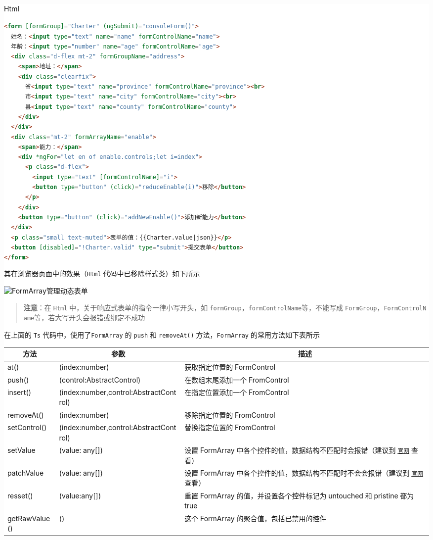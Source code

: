 Html
```HTML
<form [formGroup]="Charter" (ngSubmit)="consoleForm()">
  姓名：<input type="text" name="name" formControlName="name">
  年龄：<input type="number" name="age" formControlName="age">
  <div class="d-flex mt-2" formGroupName="address">
    <span>地址：</span>
    <div class="clearfix">
      省<input type="text" name="province" formControlName="province"><br>
      市<input type="text" name="city" formControlName="city"><br>
      县<input type="text" name="county" formControlName="county">
    </div>
  </div>
  <div class="mt-2" formArrayName="enable">
    <span>能力：</span>
    <div *ngFor="let en of enable.controls;let i=index">
      <p class="d-flex">
        <input type="text" [formControlName]="i">
        <button type="button" (click)="reduceEnable(i)">移除</button>
      </p>
    </div>
    <button type="button" (click)="addNewEnable()">添加新能力</button>
  </div>
  <p class="small text-muted">表单的值：{{Charter.value|json}}</p>
  <button [disabled]="!Charter.valid" type="submit">提交表单</button>
</form>
```

其在浏览器页面中的效果（`Html` 代码中已移除样式类）如下所示

![FormArray管理动态表单](https://bingolil.github.io/images/angular-formarray.png)

>  **注意**：在 `Html` 中，关于响应式表单的指令一律小写开头，如 `formGroup`，`formControlName`等，不能写成 `FormGroup`，`FormControlName`等，若大写开头会报错或绑定不成功

在上面的 `Ts` 代码中，使用了`FormArray` 的 `push` 和 `removeAt()` 方法，`FormArray` 的常用方法如下表所示

| 方法        | 参数   |  描述  |
| --------   | ----- |---- |
| at()     | (index:number) |  获取指定位置的 FormControl |
| push() | (control:AbstractControl)|在数组末尾添加一个 FromControl   |
| insert()  | (index:number,control:AbstractControl) |在指定位置添加一个 FromControl|
| removeAt()  | (index:number) |移除指定位置的 FromControl|
| setControl()  | (index:number,control:AbstractControl) |替换指定位置的 FromControl|
|setValue | (value: any[]) |  设置 FormArray 中各个控件的值，数据结构不匹配时会报错（建议到 [`官网`](https://www.angular.cn/api/forms/FormArray#setvalue) 查看） |
|patchValue | (value: any[]) |  设置 FormArray 中各个控件的值，数据结构不匹配时不会会报错（建议到 [`官网`](https://www.angular.cn/api/forms/FormArray#patchvalue) 查看）|
| resset()  | (value:any[]) |重置 FormArray 的值，并设置各个控件标记为 untouched 和 pristine 都为true|
| getRawValue()  | () |这个 FormArray 的聚合值，包括已禁用的控件|
